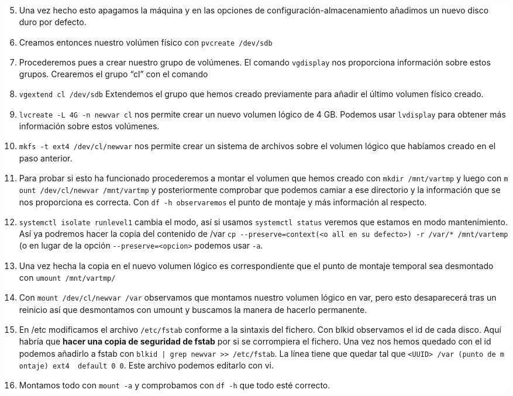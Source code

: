    
   
   
5. Una vez hecho esto apagamos la máquina y en las opciones de
   configuración-almacenamiento añadimos un nuevo disco duro por
   defecto.
   
6. Creamos entonces nuestro volúmen físico con `pvcreate /dev/sdb`

7. Procederemos pues a crear nuestro grupo de volúmenes. El comando
   `vgdisplay` nos proporciona información sobre estos
   grupos. Crearemos el grupo “cl” con el comando 
   
8. `vgextend cl /dev/sdb` Extendemos el grupo que hemos creado
   previamente para añadir el último volumen físico creado.
   
9. `lvcreate -L 4G -n newvar cl` nos permite crear un nuevo volumen
   lógico de 4 GB. Podemos usar `lvdisplay` para obtener más
   información sobre estos volúmenes.
   
10. `mkfs -t ext4 /dev/cl/newvar` nos permite crear un sistema de
    archivos sobre el volumen lógico que habíamos creado en el paso
    anterior.
	
11. Para probar si esto ha funcionado procederemos a montar el volumen
    que hemos creado con `mkdir /mnt/vartmp` y luego con `mount
    /dev/cl/newvar /mnt/vartmp` y posteriormente comprobar que podemos
    camiar a ese directorio y la información que se nos proporciona es
    correcta. Con `df -h observaremos` el punto de montaje y más
    información al respecto.
	
12. `systemctl isolate runlevel1` cambia el modo, así si usamos
	`systemctl status` veremos que estamos en modo mantenimiento. Así
	ya podremos hacer la copia del contenido de /var `cp
	--preserve=context(<o all en su defecto>) -r /var/* /mnt/vartemp`
	(o en lugar de la opción `--preserve=<opcion>` podemos usar `-a`.

	<!-- systemctl isolate runlevel1.target -> modo monousuario
	 en la documentación de redhat consultar esto
	 
	 access.redhat.com/documentation/en-US/Red_Hat_Enterprise_Linux/7/html/...
	 
	 Como pregunta de examen se puede preguntar para qué sirve esto
	 -->
	 
	 
13. Una vez hecha la copia en el nuevo volumen lógico es
    correspondiente que el punto de montaje temporal sea desmontado
    con `umount /mnt/vartmp/`
	
14. Con `mount /dev/cl/newvar /var` observamos que montamos nuestro
    volumen lógico en var, pero esto desaparecerá tras un reinicio así
    que desmontamos con umount y buscamos la manera de hacerlo
    permanente.
	
15. En /etc modificamos el archivo `/etc/fstab` conforme a la sintaxis
    del fichero. Con blkid observamos el id de cada disco. Aquí habría
    que **hacer una copia de seguridad de fstab** por si se corrompiera
    el fichero. Una vez nos hemos quedado con el id podemos añadirlo a
    fstab con `blkid | grep newvar >> /etc/fstab`. La línea tiene que
    quedar tal que `<UUID> /var (punto de montaje) ext4  default 0
    0`. Este archivo podemos editarlo con vi. <!--Suerte si no se ha
    usado nunca vi-->
	
	
16. Montamos todo con `mount -a` y comprobamos con `df -h` que todo
    esté correcto.
